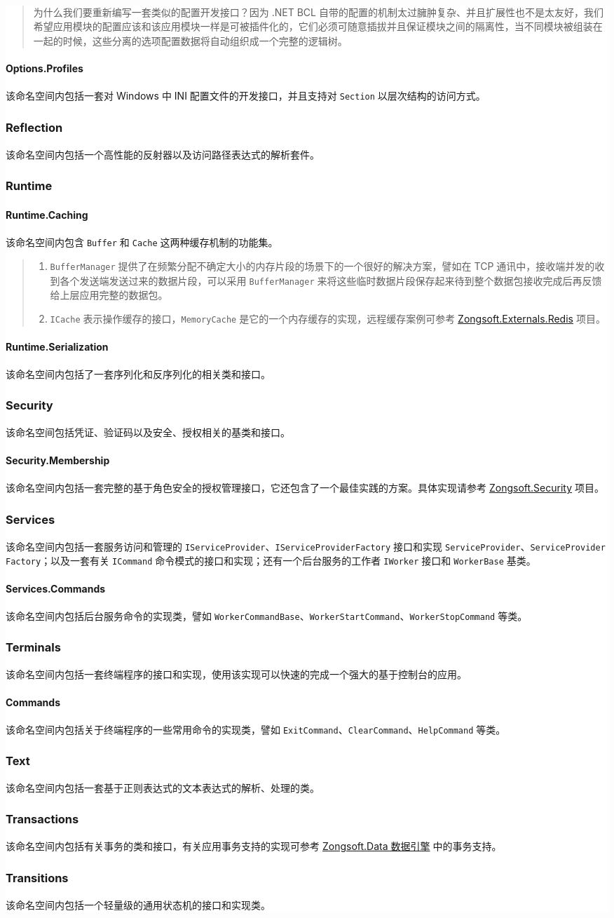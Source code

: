 > 为什么我们要重新编写一套类似的配置开发接口？因为 .NET BCL 自带的配置的机制太过臃肿复杂、并且扩展性也不是太友好，我们希望应用模块的配置应该和该应用模块一样是可被插件化的，它们必须可随意插拔并且保证模块之间的隔离性，当不同模块被组装在一起的时候，这些分离的选项配置数据将自动组织成一个完整的逻辑树。

#### Options.Profiles
该命名空间内包括一套对 Windows 中 INI 配置文件的开发接口，并且支持对 `Section` 以层次结构的访问方式。

### Reflection
该命名空间内包括一个高性能的反射器以及访问路径表达式的解析套件。

### Runtime
#### Runtime.Caching
该命名空间内包含 `Buffer` 和 `Cache` 这两种缓存机制的功能集。

> 1. `BufferManager` 提供了在频繁分配不确定大小的内存片段的场景下的一个很好的解决方案，譬如在 TCP 通讯中，接收端并发的收到各个发送端发送过来的数据片段，可以采用 `BufferManager` 来将这些临时数据片段保存起来待到整个数据包接收完成后再反馈给上层应用完整的数据包。
> 
> 2. `ICache` 表示操作缓存的接口，`MemoryCache` 是它的一个内存缓存的实现，远程缓存案例可参考 [Zongsoft.Externals.Redis](https://github.com/Zongsoft/Framework/externals/redis) 项目。

#### Runtime.Serialization
该命名空间内包括了一套序列化和反序列化的相关类和接口。

### Security
该命名空间包括凭证、验证码以及安全、授权相关的基类和接口。

#### Security.Membership
该命名空间内包括一套完整的基于角色安全的授权管理接口，它还包含了一个最佳实践的方案。具体实现请参考 [Zongsoft.Security](https://github.com/Zongsoft/Framework/Zongsoft.Security) 项目。

### Services
该命名空间内包括一套服务访问和管理的 `IServiceProvider`、`IServiceProviderFactory` 接口和实现 `ServiceProvider`、`ServiceProviderFactory`；以及一套有关 `ICommand` 命令模式的接口和实现；还有一个后台服务的工作者 `IWorker` 接口和 `WorkerBase` 基类。

#### Services.Commands
该命名空间内包括后台服务命令的实现类，譬如 `WorkerCommandBase`、`WorkerStartCommand`、`WorkerStopCommand` 等类。

### Terminals
该命名空间内包括一套终端程序的接口和实现，使用该实现可以快速的完成一个强大的基于控制台的应用。

#### Commands
该命名空间内包括关于终端程序的一些常用命令的实现类，譬如 `ExitCommand`、`ClearCommand`、`HelpCommand` 等类。

### Text
该命名空间内包括一套基于正则表达式的文本表达式的解析、处理的类。

### Transactions
该命名空间内包括有关事务的类和接口，有关应用事务支持的实现可参考 [Zongsoft.Data 数据引擎](https://github.com/Zongsoft/Framework/Zongsoft.Data) 中的事务支持。

### Transitions
该命名空间内包括一个轻量级的通用状态机的接口和实现类。
